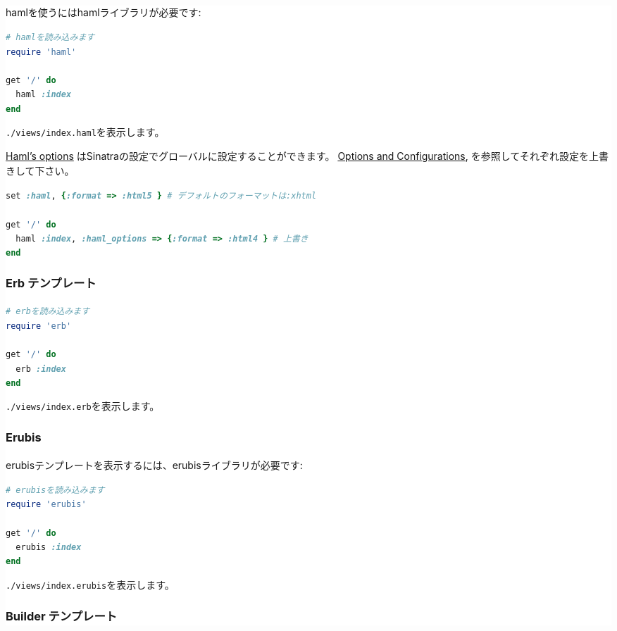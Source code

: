 hamlを使うにはhamlライブラリが必要です:

``` ruby
# hamlを読み込みます
require 'haml'

get '/' do
  haml :index
end
```

`./views/index.haml`を表示します。

[Haml’s
options](http://haml.info/docs/yardoc/file.HAML_REFERENCE.html#options)
はSinatraの設定でグローバルに設定することができます。 [Options and
Configurations](http://www.sinatrarb.com/configuration.html),
を参照してそれぞれ設定を上書きして下さい。

``` ruby
set :haml, {:format => :html5 } # デフォルトのフォーマットは:xhtml

get '/' do
  haml :index, :haml_options => {:format => :html4 } # 上書き
end
```

### Erb テンプレート

``` ruby
# erbを読み込みます
require 'erb'

get '/' do
  erb :index
end
```

`./views/index.erb`を表示します。

### Erubis

erubisテンプレートを表示するには、erubisライブラリが必要です:

``` ruby
# erubisを読み込みます
require 'erubis'

get '/' do
  erubis :index
end
```

`./views/index.erubis`を表示します。

### Builder テンプレート
